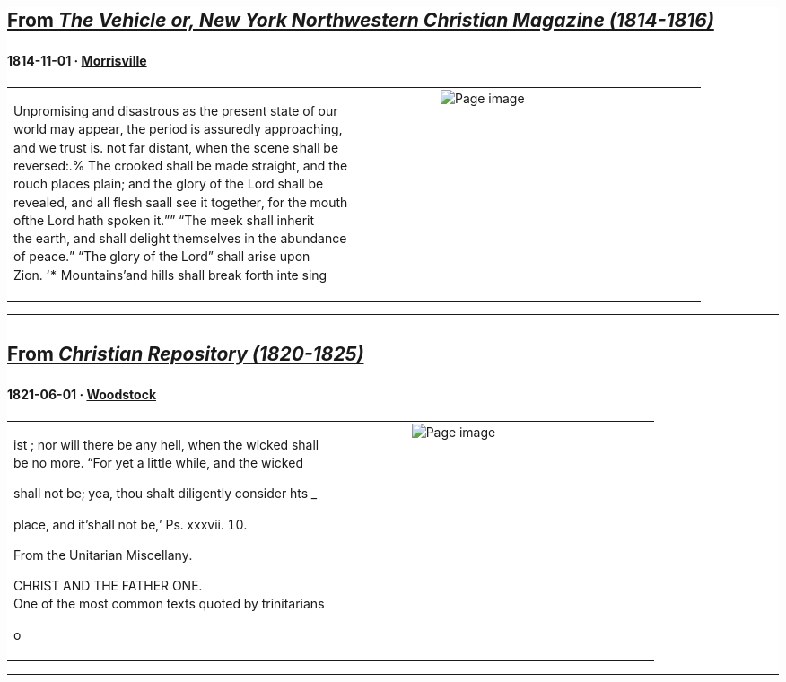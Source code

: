 
## [From _The Vehicle or, New York Northwestern Christian Magazine  (1814-1816)_](https://archive.org/details/sim_western-new-york-baptist-magazine_1814-11_1_3/page/n16/mode/1up?view=theater)

#### 1814-11-01 &middot; [Morrisville](http://dbpedia.org/resource/Morrisville%2C_New_York)

<table style="width: 100%;"><tr><td style="width: 50%">

  
  
Unpromising and disastrous as the present state of our  
world may appear, the period is assuredly approaching,  
and we trust is. not far distant, when the scene shall be  
reversed:.% The crooked shall be made straight, and the  
rouch places plain; and the glory of the Lord shall be  
revealed, and all flesh saall see it together, for the mouth  
ofthe Lord hath spoken it.”” “The meek shall inherit  
the earth, and shall delight themselves in the abundance  
of peace.” “The glory of the Lord” shall arise upon  
Zion. ‘* Mountains’and hills shall break forth inte sing
</td><td style="width: 50%; max-height: 75%; margin: auto; display: block;">
<img alt="Page image" src="https://iiif.archive.org/image/iiif/2/sim_western-new-york-baptist-magazine_1814-11_1_3%2Fsim_western-new-york-baptist-magazine_1814-11_1_3_jp2.zip%2Fsim_western-new-york-baptist-magazine_1814-11_1_3_jp2%2Fsim_western-new-york-baptist-magazine_1814-11_1_3_0016.jp2/pct:5.105633802816901,46.312405446293496,68.72065727699531,18.13540090771558/600,/0/default.jpg"/>
</td>
</tr></table>

---

## [From _Christian Repository (1820-1825)_](https://archive.org/details/sim_universalist-watchman-repository-and-chronicle_1821-06_2_1/page/n12/mode/1up?view=theater)

#### 1821-06-01 &middot; [Woodstock](http://dbpedia.org/resource/Woodstock%2C_Vermont)

<table style="width: 100%;"><tr><td style="width: 50%">

  
ist ; nor will there be any hell, when the wicked shall  
be no more. “For yet a little while, and the wicked  
  
shall not be; yea, thou shalt diligently consider hts _  
  
place, and it’shall not be,’ Ps. xxxvii. 10.  
  
From the Unitarian Miscellany.  
  
CHRIST AND THE FATHER ONE.  
One of the most common texts quoted by trinitarians  
  
o
</td><td style="width: 50%; max-height: 75%; margin: auto; display: block;">
<img alt="Page image" src="https://iiif.archive.org/image/iiif/2/sim_universalist-watchman-repository-and-chronicle_1821-06_2_1%2Fsim_universalist-watchman-repository-and-chronicle_1821-06_2_1_jp2.zip%2Fsim_universalist-watchman-repository-and-chronicle_1821-06_2_1_jp2%2Fsim_universalist-watchman-repository-and-chronicle_1821-06_2_1_0012.jp2/pct:11.429558011049723,30.084067253803042,77.90055248618785,37.32986389111289/600,/0/default.jpg"/>
</td>
</tr></table>

---